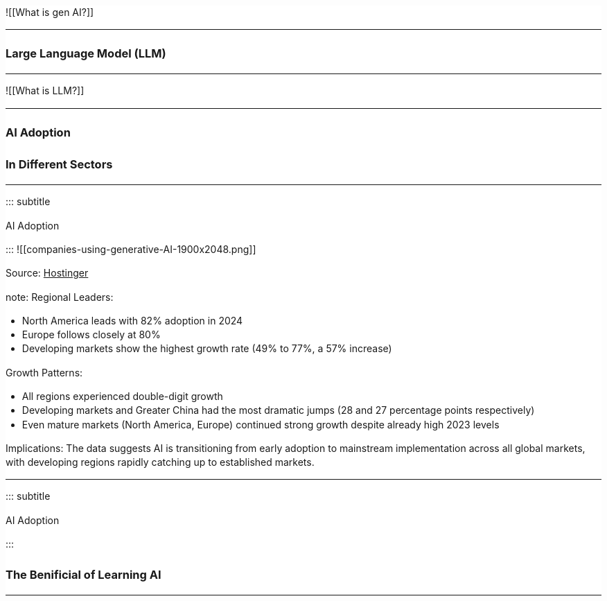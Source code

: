 
![[What is gen AI?]]

---



### Large Language Model (LLM)

---

![[What is LLM?]]

---



### AI Adoption
### In Different Sectors

---


::: subtitle
<p class="subtitle uppercase text-right">AI Adoption</p>
:::
![[companies-using-generative-AI-1900x2048.png]]

Source: [Hostinger](https://www.hostinger.com/tutorials/how-many-companies-use-ai)

note:
Regional Leaders:
  - North America leads with 82% adoption in 2024
  - Europe follows closely at 80%
  - Developing markets show the highest growth rate (49% to 77%, a 57% increase)

Growth Patterns:
  - All regions experienced double-digit growth
  - Developing markets and Greater China had the most dramatic jumps (28 and 27 percentage points respectively)
  - Even mature markets (North America, Europe) continued strong growth despite already high 2023 levels

Implications: The data suggests AI is transitioning from early adoption to mainstream implementation across all global markets, with developing regions rapidly catching up to established markets.

---


::: subtitle
<p class="subtitle uppercase text-right">AI Adoption</p>
:::

### The Benificial of Learning AI

---
